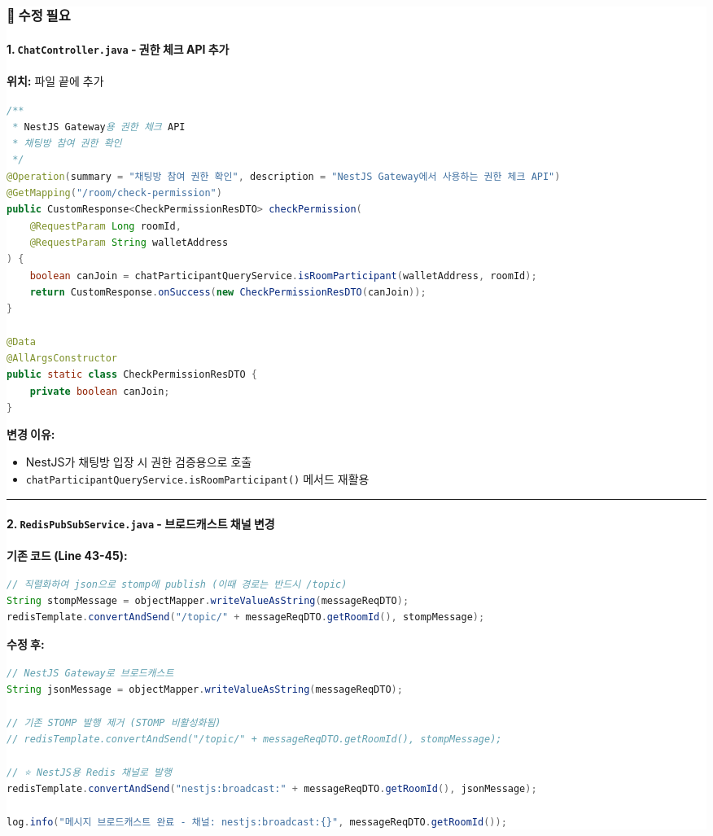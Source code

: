 ### 🔧 수정 필요

#### 1. `ChatController.java` - 권한 체크 API 추가

**위치:** 파일 끝에 추가

```java
/**
 * NestJS Gateway용 권한 체크 API
 * 채팅방 참여 권한 확인
 */
@Operation(summary = "채팅방 참여 권한 확인", description = "NestJS Gateway에서 사용하는 권한 체크 API")
@GetMapping("/room/check-permission")
public CustomResponse<CheckPermissionResDTO> checkPermission(
    @RequestParam Long roomId,
    @RequestParam String walletAddress
) {
    boolean canJoin = chatParticipantQueryService.isRoomParticipant(walletAddress, roomId);
    return CustomResponse.onSuccess(new CheckPermissionResDTO(canJoin));
}

@Data
@AllArgsConstructor
public static class CheckPermissionResDTO {
    private boolean canJoin;
}
```

**변경 이유:**
- NestJS가 채팅방 입장 시 권한 검증용으로 호출
- `chatParticipantQueryService.isRoomParticipant()` 메서드 재활용

---

#### 2. `RedisPubSubService.java` - 브로드캐스트 채널 변경

**기존 코드 (Line 43-45):**
```java
// 직렬화하여 json으로 stomp에 publish (이때 경로는 반드시 /topic)
String stompMessage = objectMapper.writeValueAsString(messageReqDTO);
redisTemplate.convertAndSend("/topic/" + messageReqDTO.getRoomId(), stompMessage);
```

**수정 후:**
```java
// NestJS Gateway로 브로드캐스트
String jsonMessage = objectMapper.writeValueAsString(messageReqDTO);

// 기존 STOMP 발행 제거 (STOMP 비활성화됨)
// redisTemplate.convertAndSend("/topic/" + messageReqDTO.getRoomId(), stompMessage);

// ⭐ NestJS용 Redis 채널로 발행
redisTemplate.convertAndSend("nestjs:broadcast:" + messageReqDTO.getRoomId(), jsonMessage);

log.info("메시지 브로드캐스트 완료 - 채널: nestjs:broadcast:{}", messageReqDTO.getRoomId());
```
